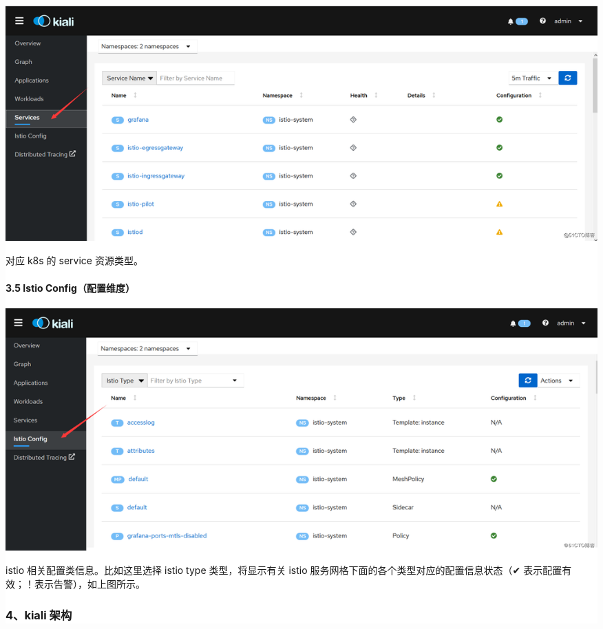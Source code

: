 ![image-20200410140113105.png](img/1586769029233484-1609684802831.png)



对应 k8s 的 service 资源类型。

#### 3.5  Istio Config（配置维度）

![image-20200410140203362.png](img/1586769070280784-1609684802831.png)



 istio 相关配置类信息。比如这里选择 istio type 类型，将显示有关 istio 服务网格下面的各个类型对应的配置信息状态（✔ 表示配置有效；！表示告警），如上图所示。

### 4、kiali 架构
